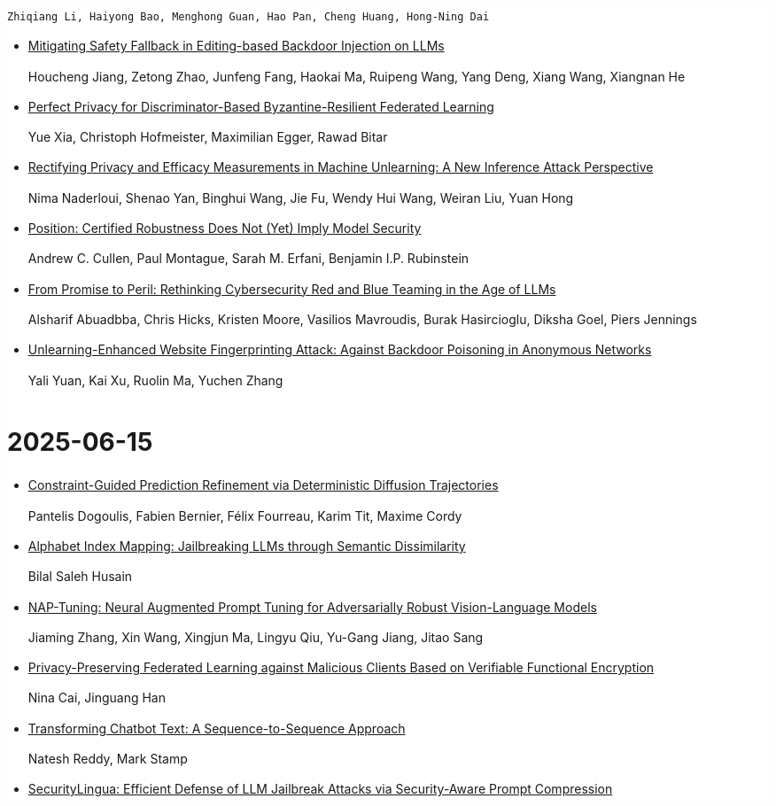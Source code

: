 	Zhiqiang Li, Haiyong Bao, Menghong Guan, Hao Pan, Cheng Huang, Hong-Ning Dai

+ [Mitigating Safety Fallback in Editing-based Backdoor Injection on LLMs](https://arxiv.org//abs/2506.13285)

	Houcheng Jiang, Zetong Zhao, Junfeng Fang, Haokai Ma, Ruipeng Wang, Yang Deng, Xiang Wang, Xiangnan He

+ [Perfect Privacy for Discriminator-Based Byzantine-Resilient Federated Learning](https://arxiv.org//abs/2506.13561)

	Yue Xia, Christoph Hofmeister, Maximilian Egger, Rawad Bitar

+ [Rectifying Privacy and Efficacy Measurements in Machine Unlearning: A New Inference Attack Perspective](https://arxiv.org//abs/2506.13009)

	Nima Naderloui, Shenao Yan, Binghui Wang, Jie Fu, Wendy Hui Wang, Weiran Liu, Yuan Hong

+ [Position: Certified Robustness Does Not (Yet) Imply Model Security](https://arxiv.org//abs/2506.13024)

	Andrew C. Cullen, Paul Montague, Sarah M. Erfani, Benjamin I.P. Rubinstein

+ [From Promise to Peril: Rethinking Cybersecurity Red and Blue Teaming in the Age of LLMs](https://arxiv.org//abs/2506.13434)

	Alsharif Abuadbba, Chris Hicks, Kristen Moore, Vasilios Mavroudis, Burak Hasircioglu, Diksha Goel, Piers Jennings

+ [Unlearning-Enhanced Website Fingerprinting Attack: Against Backdoor Poisoning in Anonymous Networks](https://arxiv.org//abs/2506.13563)

	Yali Yuan, Kai Xu, Ruolin Ma, Yuchen Zhang

# 2025-06-15
+ [Constraint-Guided Prediction Refinement via Deterministic Diffusion Trajectories](https://arxiv.org//abs/2506.12911)

	Pantelis Dogoulis, Fabien Bernier, Félix Fourreau, Karim Tit, Maxime Cordy

+ [Alphabet Index Mapping: Jailbreaking LLMs through Semantic Dissimilarity](https://arxiv.org//abs/2506.12685)

	Bilal Saleh Husain

+ [NAP-Tuning: Neural Augmented Prompt Tuning for Adversarially Robust Vision-Language Models](https://arxiv.org//abs/2506.12706)

	Jiaming Zhang, Xin Wang, Xingjun Ma, Lingyu Qiu, Yu-Gang Jiang, Jitao Sang

+ [Privacy-Preserving Federated Learning against Malicious Clients Based on Verifiable Functional Encryption](https://arxiv.org//abs/2506.12846)

	Nina Cai, Jinguang Han

+ [Transforming Chatbot Text: A Sequence-to-Sequence Approach](https://arxiv.org//abs/2506.12843)

	Natesh Reddy, Mark Stamp

+ [SecurityLingua: Efficient Defense of LLM Jailbreak Attacks via Security-Aware Prompt Compression](https://arxiv.org//abs/2506.12707)
